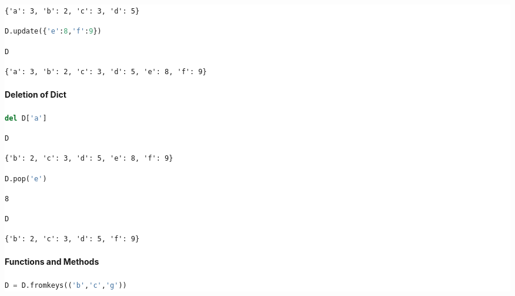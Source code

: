 


    {'a': 3, 'b': 2, 'c': 3, 'd': 5}




```python
D.update({'e':8,'f':9})
```


```python
D
```




    {'a': 3, 'b': 2, 'c': 3, 'd': 5, 'e': 8, 'f': 9}



#### Deletion of Dict


```python
del D['a']
```


```python
D
```




    {'b': 2, 'c': 3, 'd': 5, 'e': 8, 'f': 9}




```python
D.pop('e')
```




    8




```python
D
```




    {'b': 2, 'c': 3, 'd': 5, 'f': 9}



#### Functions and Methods


```python
D = D.fromkeys(('b','c','g'))
```
